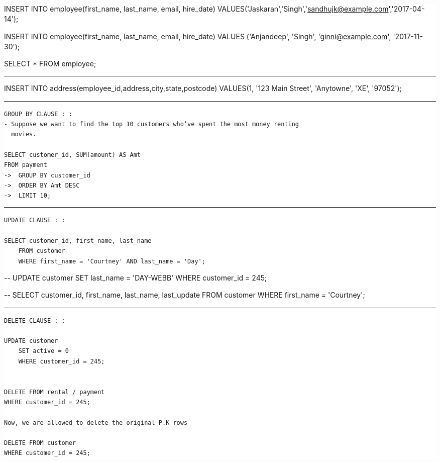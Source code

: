  INSERT INTO employee(first_name, last_name, email, hire_date)
 VALUES('Jaskaran','Singh','sandhujk@example.com','2017-04-14');

 INSERT INTO employee(first_name, last_name, email, hire_date)
 VALUES ('Anjandeep', 'Singh', 'ginni@example.com', '2017-11-30');

 SELECT * FROM employee;

-----------------


 INSERT INTO address(employee_id,address,city,state,postcode)
 VALUES(1, '123 Main Street', 'Anytowne', 'XE', '97052');

-----------------
	
	GROUP BY CLAUSE : : 
	- Suppose we want to find the top 10 customers who’ve spent the most money renting
	  movies.

	SELECT customer_id, SUM(amount) AS Amt
	FROM payment
    ->  GROUP BY customer_id
    ->  ORDER BY Amt DESC
    ->  LIMIT 10;

------------------

	UPDATE CLAUSE : :

	SELECT customer_id, first_name, last_name
        FROM customer
        WHERE first_name = 'Courtney' AND last_name = 'Day';



--	UPDATE customer
        SET last_name = 'DAY-WEBB'
        WHERE customer_id = 245;

--	SELECT customer_id, first_name, last_name, last_update
        FROM customer
        WHERE first_name = 'Courtney';


------------------

	DELETE CLAUSE : :
		
	UPDATE customer
        SET active = 0
        WHERE customer_id = 245;


	DELETE FROM rental / payment
	WHERE customer_id = 245;

	Now, we are allowed to delete the original P.K rows

	DELETE FROM customer
	WHERE customer_id = 245;
	